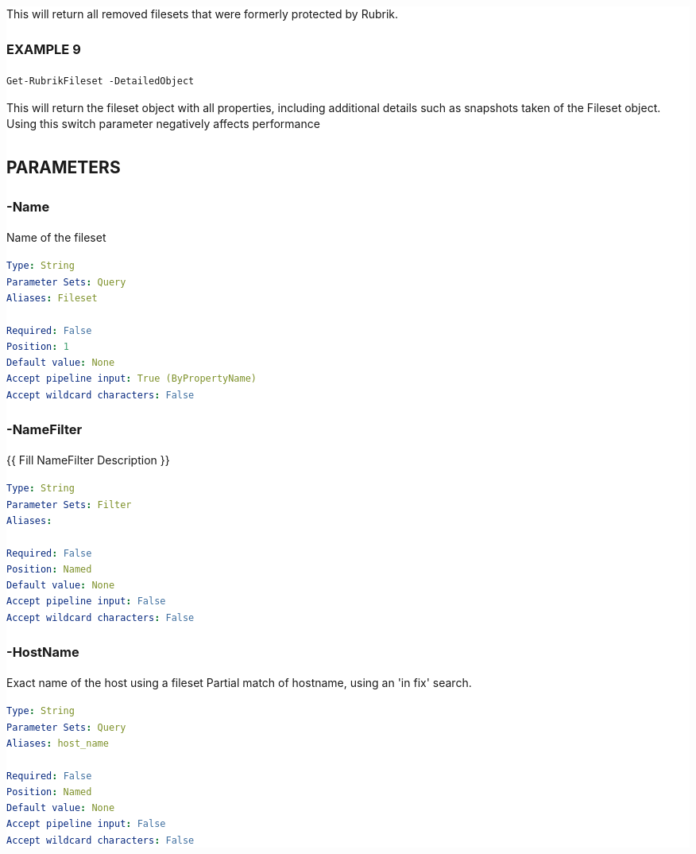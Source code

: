 This will return all removed filesets that were formerly protected by Rubrik.

### EXAMPLE 9
```
Get-RubrikFileset -DetailedObject
```

This will return the fileset object with all properties, including additional details such as snapshots taken of the Fileset object.
Using this switch parameter negatively affects performance

## PARAMETERS

### -Name
Name of the fileset

```yaml
Type: String
Parameter Sets: Query
Aliases: Fileset

Required: False
Position: 1
Default value: None
Accept pipeline input: True (ByPropertyName)
Accept wildcard characters: False
```

### -NameFilter
{{ Fill NameFilter Description }}

```yaml
Type: String
Parameter Sets: Filter
Aliases:

Required: False
Position: Named
Default value: None
Accept pipeline input: False
Accept wildcard characters: False
```

### -HostName
Exact name of the host using a fileset
Partial match of hostname, using an 'in fix' search.

```yaml
Type: String
Parameter Sets: Query
Aliases: host_name

Required: False
Position: Named
Default value: None
Accept pipeline input: False
Accept wildcard characters: False
```
